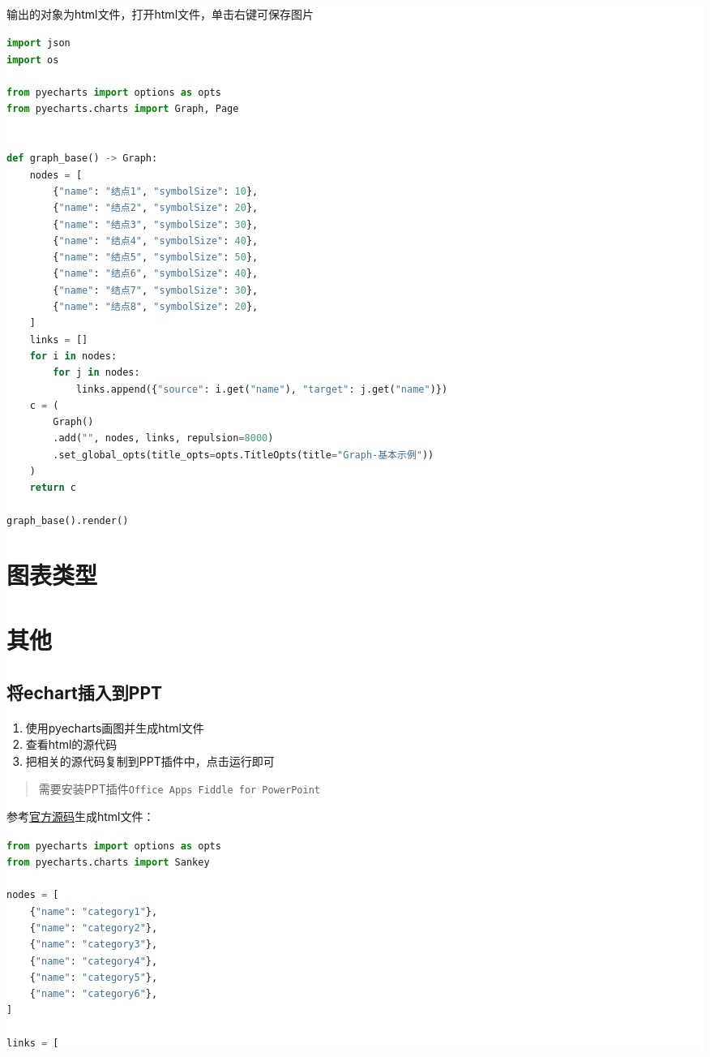 输出的对象为html文件，打开html文件，单击右键可保存图片

```python
import json
import os

from pyecharts import options as opts
from pyecharts.charts import Graph, Page


def graph_base() -> Graph:
    nodes = [
        {"name": "结点1", "symbolSize": 10},
        {"name": "结点2", "symbolSize": 20},
        {"name": "结点3", "symbolSize": 30},
        {"name": "结点4", "symbolSize": 40},
        {"name": "结点5", "symbolSize": 50},
        {"name": "结点6", "symbolSize": 40},
        {"name": "结点7", "symbolSize": 30},
        {"name": "结点8", "symbolSize": 20},
    ]
    links = []
    for i in nodes:
        for j in nodes:
            links.append({"source": i.get("name"), "target": j.get("name")})
    c = (
        Graph()
        .add("", nodes, links, repulsion=8000)
        .set_global_opts(title_opts=opts.TitleOpts(title="Graph-基本示例"))
    )
    return c

graph_base().render()
```

# 图表类型




# 其他
## 将echart插入到PPT
1. 使用pyecharts画图并生成html文件
2. 查看html的源代码
3. 把相关的源代码复制到PPT插件中，点击运行即可

> 需要安装PPT插件`Office Apps Fiddle for PowerPoint`

参考[官方源码](http://gallery.pyecharts.org/#/Sankey/sankey_base)生成html文件：
```Python
from pyecharts import options as opts
from pyecharts.charts import Sankey

nodes = [
    {"name": "category1"},
    {"name": "category2"},
    {"name": "category3"},
    {"name": "category4"},
    {"name": "category5"},
    {"name": "category6"},
]

links = [
```